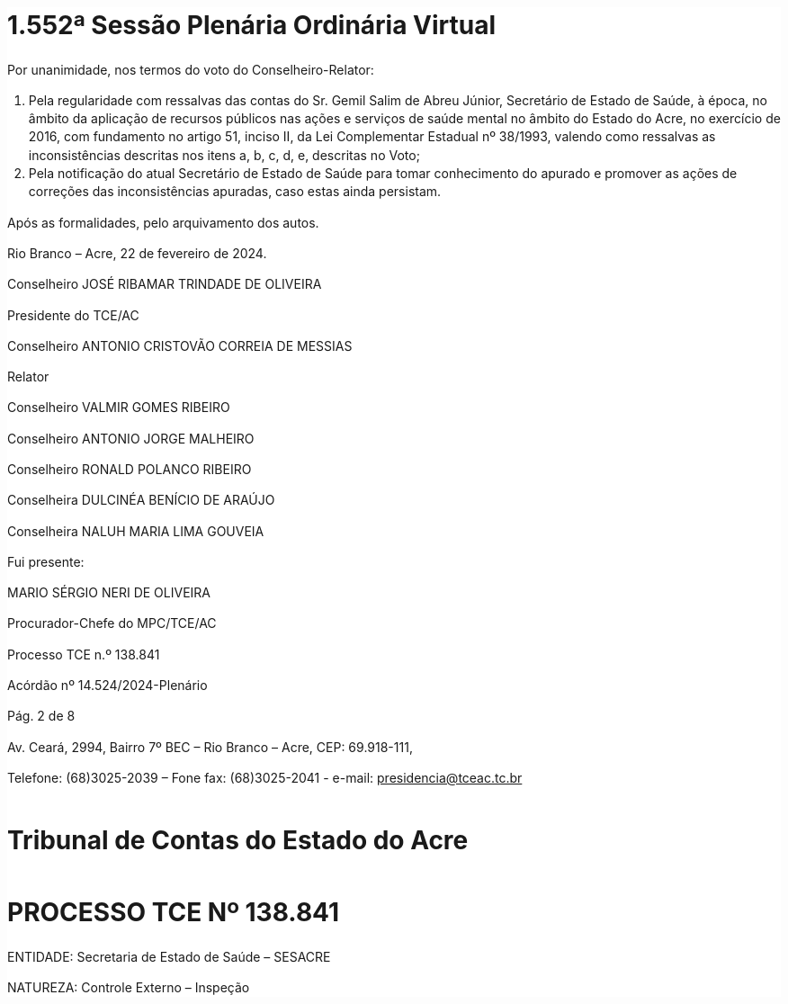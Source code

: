 # 1.552ª Sessão Plenária Ordinária Virtual

Por unanimidade, nos termos do voto do Conselheiro-Relator:

1. Pela regularidade com ressalvas das contas do Sr. Gemil Salim de Abreu Júnior, Secretário de Estado de Saúde, à época, no âmbito da aplicação de recursos públicos nas ações e serviços de saúde mental no âmbito do Estado do Acre, no exercício de 2016, com fundamento no artigo 51, inciso II, da Lei Complementar Estadual nº 38/1993, valendo como ressalvas as inconsistências descritas nos itens a, b, c, d, e, descritas no Voto;
2. Pela notificação do atual Secretário de Estado de Saúde para tomar conhecimento do apurado e promover as ações de correções das inconsistências apuradas, caso estas ainda persistam.

Após as formalidades, pelo arquivamento dos autos.

Rio Branco – Acre, 22 de fevereiro de 2024.

Conselheiro JOSÉ RIBAMAR TRINDADE DE OLIVEIRA

Presidente do TCE/AC

Conselheiro ANTONIO CRISTOVÃO CORREIA DE MESSIAS

Relator

Conselheiro VALMIR GOMES RIBEIRO

Conselheiro ANTONIO JORGE MALHEIRO

Conselheiro RONALD POLANCO RIBEIRO

Conselheira DULCINÉA BENÍCIO DE ARAÚJO

Conselheira NALUH MARIA LIMA GOUVEIA

Fui presente:

MARIO SÉRGIO NERI DE OLIVEIRA

Procurador-Chefe do MPC/TCE/AC

Processo TCE n.º 138.841

Acórdão nº 14.524/2024-Plenário

Pág. 2 de 8

Av. Ceará, 2994, Bairro 7º BEC – Rio Branco – Acre, CEP: 69.918-111,

Telefone: (68)3025-2039 – Fone fax: (68)3025-2041 - e-mail: presidencia@tceac.tc.br

# Tribunal de Contas do Estado do Acre

# PROCESSO TCE Nº 138.841

ENTIDADE: Secretaria de Estado de Saúde – SESACRE

NATUREZA: Controle Externo – Inspeção
